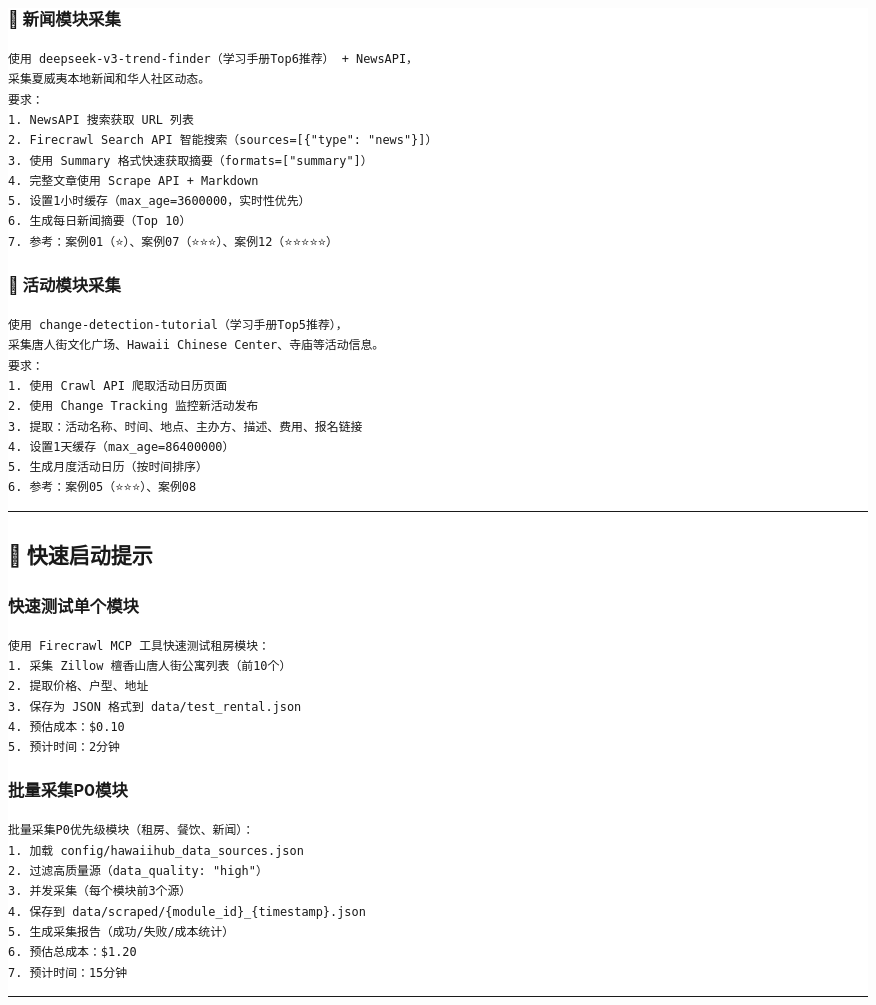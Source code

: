 ### 📰 新闻模块采集
```
使用 deepseek-v3-trend-finder（学习手册Top6推荐） + NewsAPI，
采集夏威夷本地新闻和华人社区动态。
要求：
1. NewsAPI 搜索获取 URL 列表
2. Firecrawl Search API 智能搜索（sources=[{"type": "news"}]）
3. 使用 Summary 格式快速获取摘要（formats=["summary"]）
4. 完整文章使用 Scrape API + Markdown
5. 设置1小时缓存（max_age=3600000，实时性优先）
6. 生成每日新闻摘要（Top 10）
7. 参考：案例01（⭐）、案例07（⭐⭐⭐）、案例12（⭐⭐⭐⭐⭐）
```

### 🎉 活动模块采集
```
使用 change-detection-tutorial（学习手册Top5推荐），
采集唐人街文化广场、Hawaii Chinese Center、寺庙等活动信息。
要求：
1. 使用 Crawl API 爬取活动日历页面
2. 使用 Change Tracking 监控新活动发布
3. 提取：活动名称、时间、地点、主办方、描述、费用、报名链接
4. 设置1天缓存（max_age=86400000）
5. 生成月度活动日历（按时间排序）
6. 参考：案例05（⭐⭐⭐）、案例08
```

---

## 🚀 快速启动提示

### 快速测试单个模块
```
使用 Firecrawl MCP 工具快速测试租房模块：
1. 采集 Zillow 檀香山唐人街公寓列表（前10个）
2. 提取价格、户型、地址
3. 保存为 JSON 格式到 data/test_rental.json
4. 预估成本：$0.10
5. 预计时间：2分钟
```

### 批量采集P0模块
```
批量采集P0优先级模块（租房、餐饮、新闻）：
1. 加载 config/hawaiihub_data_sources.json
2. 过滤高质量源（data_quality: "high"）
3. 并发采集（每个模块前3个源）
4. 保存到 data/scraped/{module_id}_{timestamp}.json
5. 生成采集报告（成功/失败/成本统计）
6. 预估总成本：$1.20
7. 预计时间：15分钟
```

---